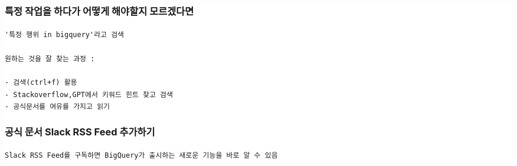 ### 특정 작업을 하다가 어떻게 해야할지 모르겠다면

```
'특정 행위 in bigquery'라고 검색

원하는 것을 잘 찾는 과정 :

- 검색(ctrl+f) 활용
- Stackoverflow,GPT에서 키워드 힌트 찾고 검색
- 공식문서를 여유를 가지고 읽기
```

### 공식 문서 Slack RSS Feed 추가하기

```
Slack RSS Feed를 구독하면 BigQuery가 출시하는 새로운 기능을 바로 알 수 있음
```
